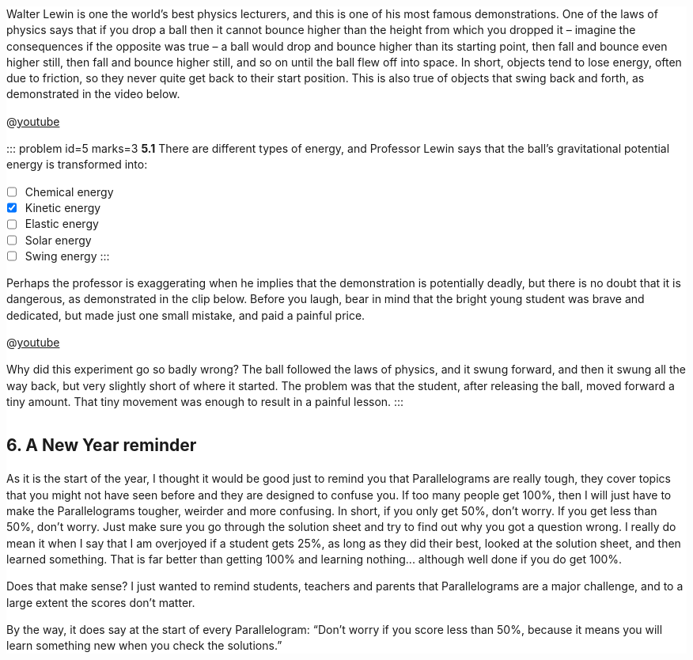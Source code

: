 Walter Lewin is one the world’s best physics lecturers, and this is one of his
most famous demonstrations. One of the laws of physics says that if you drop a
ball then it cannot bounce higher than the height from which you dropped it –
imagine the consequences if the opposite was true – a ball would drop and bounce
higher than its starting point, then fall and bounce even higher still, then
fall and bounce higher still, and so on until the ball flew off into space. In short,
objects tend to lose energy, often due to friction, so they never quite get
back to their start position. This is also true of objects that swing back and
forth, as demonstrated in the video below.

@[youtube](xXXF2C-vrQE?rel=0)

::: problem id=5 marks=3
__5.1__ There are different types of energy, and Professor Lewin says that the ball’s
gravitational potential energy is transformed into:

* [ ] Chemical energy
* [x] Kinetic energy
* [ ] Elastic energy
* [ ] Solar energy
* [ ] Swing energy
:::

Perhaps the professor is exaggerating when he implies that the demonstration is
potentially deadly, but there is no doubt that it is dangerous, as demonstrated in
the clip below. Before you laugh, bear in mind that the bright young student was
brave and dedicated, but made just one small mistake, and paid a painful price.

@[youtube](teqsNtYbJAY?rel=0)

Why did this experiment go so badly wrong? The ball followed the laws of
physics, and it swung forward, and then it swung all the way back, but very
slightly short of where it started. The problem was that the student, after
releasing the ball, moved forward a tiny amount. That tiny movement
was enough to result in a painful lesson.
:::


## 6. A New Year reminder

As it is the start of the year, I thought it would be good just to remind you that Parallelograms are really tough, they cover topics that you might not have seen before and they are designed to confuse you. If too many people get 100%, then I will just have to make the Parallelograms tougher, weirder and more confusing. In short, if you only get 50%, don’t worry. If you get less than 50%, don’t worry. Just make sure you go through the solution sheet and try to find out why you got a question wrong. I really do mean it when I say that I am overjoyed if a student gets 25%, as long as they did their best, looked at the solution sheet, and then learned something. That is far better than getting 100% and learning nothing... although well done if you do get 100%.

Does that make sense? I just wanted to remind students, teachers and parents that Parallelograms are a major challenge, and to a large extent the scores don’t matter.

By the way, it does say at the start of every Parallelogram: “Don’t worry if you score less than 50%, because it means you will learn something new when you check the solutions.”

